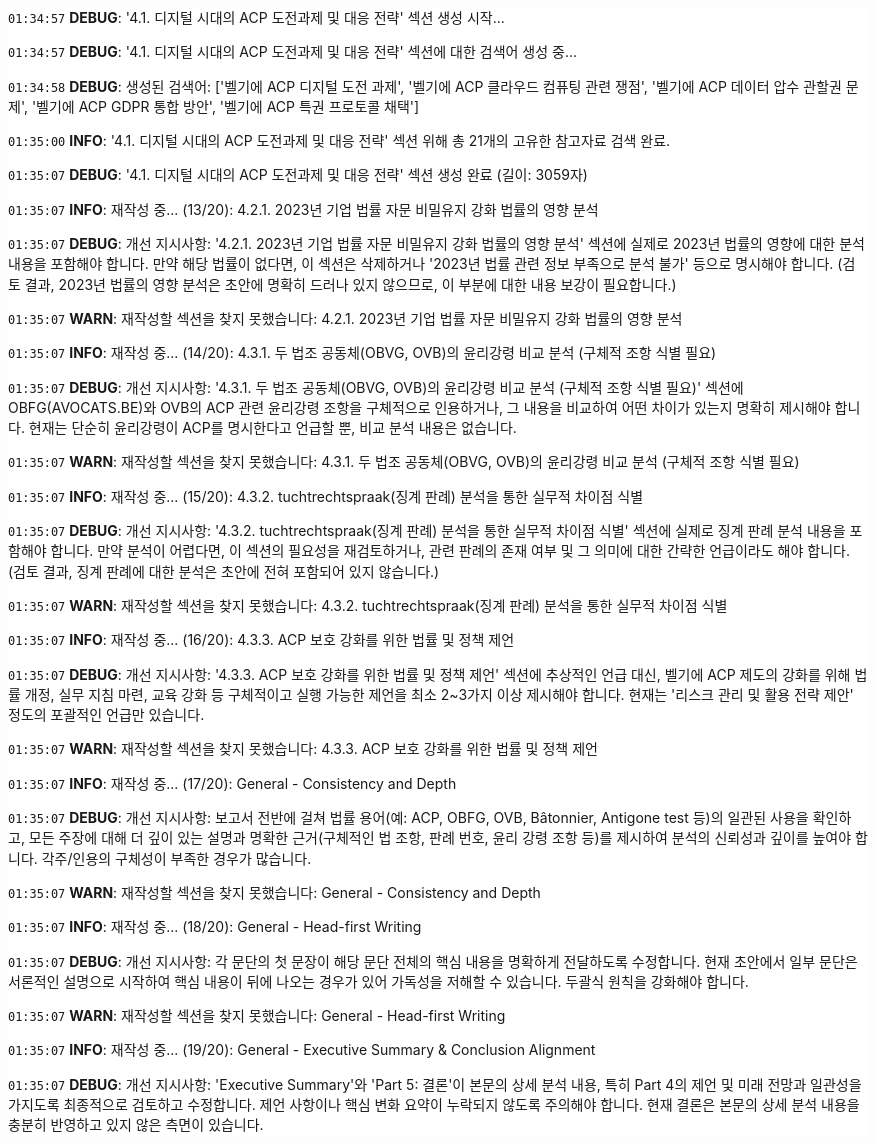 `01:34:57` **DEBUG**: '4.1. 디지털 시대의 ACP 도전과제 및 대응 전략' 섹션 생성 시작...

`01:34:57` **DEBUG**: '4.1. 디지털 시대의 ACP 도전과제 및 대응 전략' 섹션에 대한 검색어 생성 중...

`01:34:58` **DEBUG**: 생성된 검색어: ['벨기에 ACP 디지털 도전 과제', '벨기에 ACP 클라우드 컴퓨팅 관련 쟁점', '벨기에 ACP 데이터 압수 관할권 문제', '벨기에 ACP GDPR 통합 방안', '벨기에 ACP 특권 프로토콜 채택']

`01:35:00` **INFO**: '4.1. 디지털 시대의 ACP 도전과제 및 대응 전략' 섹션 위해 총 21개의 고유한 참고자료 검색 완료.

`01:35:07` **DEBUG**: '4.1. 디지털 시대의 ACP 도전과제 및 대응 전략' 섹션 생성 완료 (길이: 3059자)

`01:35:07` **INFO**: 재작성 중... (13/20): 4.2.1. 2023년 기업 법률 자문 비밀유지 강화 법률의 영향 분석

`01:35:07` **DEBUG**: 개선 지시사항: '4.2.1. 2023년 기업 법률 자문 비밀유지 강화 법률의 영향 분석' 섹션에 실제로 2023년 법률의 영향에 대한 분석 내용을 포함해야 합니다. 만약 해당 법률이 없다면, 이 섹션은 삭제하거나 '2023년 법률 관련 정보 부족으로 분석 불가' 등으로 명시해야 합니다. (검토 결과, 2023년 법률의 영향 분석은 초안에 명확히 드러나 있지 않으므로, 이 부분에 대한 내용 보강이 필요합니다.)

`01:35:07` **WARN**: 재작성할 섹션을 찾지 못했습니다: 4.2.1. 2023년 기업 법률 자문 비밀유지 강화 법률의 영향 분석

`01:35:07` **INFO**: 재작성 중... (14/20): 4.3.1. 두 법조 공동체(OBVG, OVB)의 윤리강령 비교 분석 (구체적 조항 식별 필요)

`01:35:07` **DEBUG**: 개선 지시사항: '4.3.1. 두 법조 공동체(OBVG, OVB)의 윤리강령 비교 분석 (구체적 조항 식별 필요)' 섹션에 OBFG(AVOCATS.BE)와 OVB의 ACP 관련 윤리강령 조항을 구체적으로 인용하거나, 그 내용을 비교하여 어떤 차이가 있는지 명확히 제시해야 합니다. 현재는 단순히 윤리강령이 ACP를 명시한다고 언급할 뿐, 비교 분석 내용은 없습니다.

`01:35:07` **WARN**: 재작성할 섹션을 찾지 못했습니다: 4.3.1. 두 법조 공동체(OBVG, OVB)의 윤리강령 비교 분석 (구체적 조항 식별 필요)

`01:35:07` **INFO**: 재작성 중... (15/20): 4.3.2. tuchtrechtspraak(징계 판례) 분석을 통한 실무적 차이점 식별

`01:35:07` **DEBUG**: 개선 지시사항: '4.3.2. tuchtrechtspraak(징계 판례) 분석을 통한 실무적 차이점 식별' 섹션에 실제로 징계 판례 분석 내용을 포함해야 합니다. 만약 분석이 어렵다면, 이 섹션의 필요성을 재검토하거나, 관련 판례의 존재 여부 및 그 의미에 대한 간략한 언급이라도 해야 합니다. (검토 결과, 징계 판례에 대한 분석은 초안에 전혀 포함되어 있지 않습니다.)

`01:35:07` **WARN**: 재작성할 섹션을 찾지 못했습니다: 4.3.2. tuchtrechtspraak(징계 판례) 분석을 통한 실무적 차이점 식별

`01:35:07` **INFO**: 재작성 중... (16/20): 4.3.3. ACP 보호 강화를 위한 법률 및 정책 제언

`01:35:07` **DEBUG**: 개선 지시사항: '4.3.3. ACP 보호 강화를 위한 법률 및 정책 제언' 섹션에 추상적인 언급 대신, 벨기에 ACP 제도의 강화를 위해 법률 개정, 실무 지침 마련, 교육 강화 등 구체적이고 실행 가능한 제언을 최소 2~3가지 이상 제시해야 합니다. 현재는 '리스크 관리 및 활용 전략 제안' 정도의 포괄적인 언급만 있습니다.

`01:35:07` **WARN**: 재작성할 섹션을 찾지 못했습니다: 4.3.3. ACP 보호 강화를 위한 법률 및 정책 제언

`01:35:07` **INFO**: 재작성 중... (17/20): General - Consistency and Depth

`01:35:07` **DEBUG**: 개선 지시사항: 보고서 전반에 걸쳐 법률 용어(예: ACP, OBFG, OVB, Bâtonnier, Antigone test 등)의 일관된 사용을 확인하고, 모든 주장에 대해 더 깊이 있는 설명과 명확한 근거(구체적인 법 조항, 판례 번호, 윤리 강령 조항 등)를 제시하여 분석의 신뢰성과 깊이를 높여야 합니다. 각주/인용의 구체성이 부족한 경우가 많습니다.

`01:35:07` **WARN**: 재작성할 섹션을 찾지 못했습니다: General - Consistency and Depth

`01:35:07` **INFO**: 재작성 중... (18/20): General - Head-first Writing

`01:35:07` **DEBUG**: 개선 지시사항: 각 문단의 첫 문장이 해당 문단 전체의 핵심 내용을 명확하게 전달하도록 수정합니다. 현재 초안에서 일부 문단은 서론적인 설명으로 시작하여 핵심 내용이 뒤에 나오는 경우가 있어 가독성을 저해할 수 있습니다. 두괄식 원칙을 강화해야 합니다.

`01:35:07` **WARN**: 재작성할 섹션을 찾지 못했습니다: General - Head-first Writing

`01:35:07` **INFO**: 재작성 중... (19/20): General - Executive Summary & Conclusion Alignment

`01:35:07` **DEBUG**: 개선 지시사항: 'Executive Summary'와 'Part 5: 결론'이 본문의 상세 분석 내용, 특히 Part 4의 제언 및 미래 전망과 일관성을 가지도록 최종적으로 검토하고 수정합니다. 제언 사항이나 핵심 변화 요약이 누락되지 않도록 주의해야 합니다. 현재 결론은 본문의 상세 분석 내용을 충분히 반영하고 있지 않은 측면이 있습니다.
